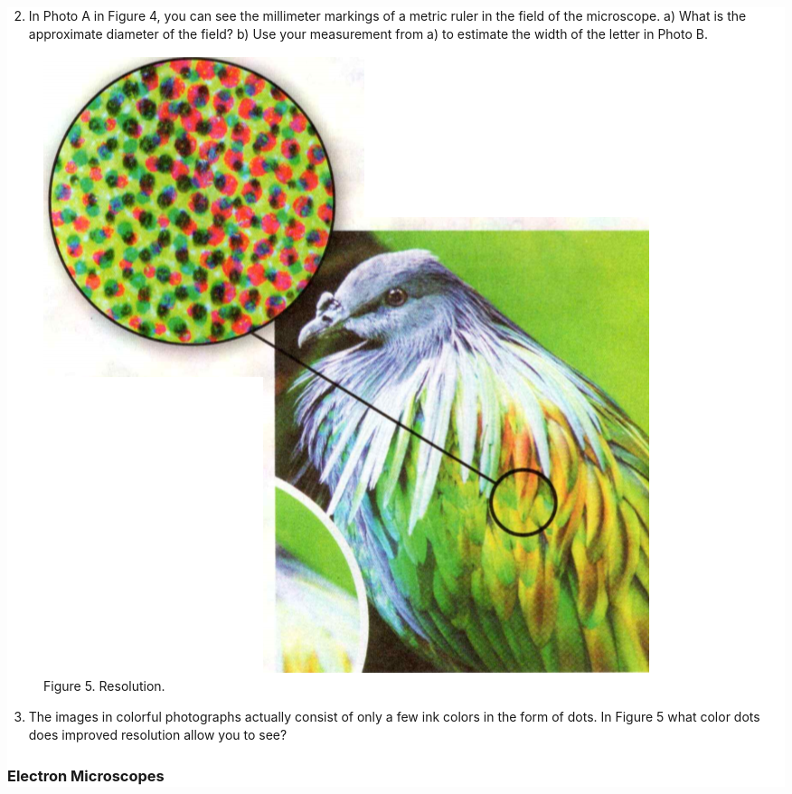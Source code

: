 
2. In Photo A in Figure 4, you can see the millimeter markings of a metric ruler
in the field of the microscope. 
a) What is the approximate diameter of the field?
b) Use your measurement from a) to estimate the width of the letter in
Photo B.


  <figure>
    <img src="fig05.png" alt="Figure 5"/>
    <figcaption>Figure 5. Resolution.</figcaption>
  </figure>

3. The images in colorful photographs actually consist of only a few ink colors
in the form of dots. In Figure 5 what color dots does improved resolution allow
you to see?


### Electron Microscopes 
